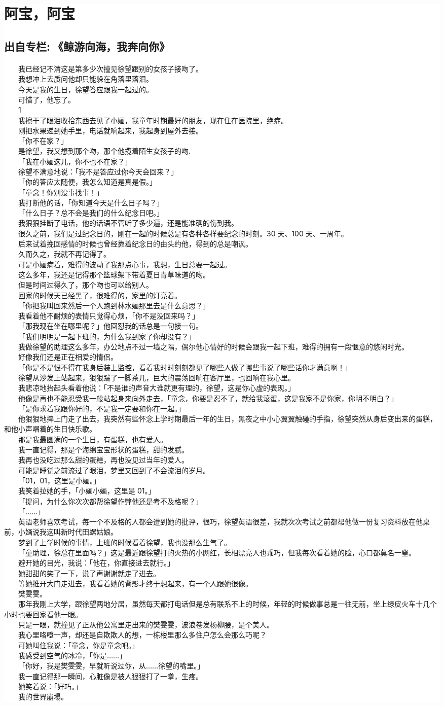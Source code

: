 # 阿宝，阿宝  
## 出自专栏: 《鲸游向海，我奔向你》  
&emsp;&emsp;我已经记不清这是第多少次撞见徐望跟别的女孩子接吻了。  
&emsp;&emsp;我想冲上去质问他却只能躲在角落里落泪。  
&emsp;&emsp;今天是我的生日，徐望答应跟我一起过的。  
&emsp;&emsp;可惜了，他忘了。  
&emsp;&emsp;1  
&emsp;&emsp;我擦干了眼泪收拾东西去见了小婳，我童年时期最好的朋友，现在住在医院里，绝症。  
&emsp;&emsp;刚把水果递到她手里，电话就响起来，我起身到屋外去接。  
&emsp;&emsp;「你不在家？」  
&emsp;&emsp;是徐望，我又想到那个吻，那个他揽着陌生女孩子的吻.  
&emsp;&emsp;「我在小婳这儿，你不也不在家？」  
&emsp;&emsp;徐望不满意地说：「我不是答应过你今天会回来？」  
&emsp;&emsp;「你的答应太随便，我怎么知道是真是假。」  
&emsp;&emsp;「童念！你别没事找事！」  
&emsp;&emsp;我打断他的话，「你知道今天是什么日子吗？」  
&emsp;&emsp;「什么日子？总不会是我们的什么纪念日吧。」  
&emsp;&emsp;我狠狠挂断了电话，他的话语不管听了多少遍，还是能准确的伤到我。  
&emsp;&emsp;很久之前，我们是过纪念日的，刚在一起的时候总是有各种各样要纪念的时刻。30 天、100 天、一周年。  
&emsp;&emsp;后来试着挽回感情的时候也曾经靠着纪念日的由头约他，得到的总是嘲讽。  
&emsp;&emsp;久而久之，我就不再记得了。  
&emsp;&emsp;可是小婳病着，难得的波动了我那点心事，我想，生日总要一起过。  
&emsp;&emsp;这么多年，我还是记得那个篮球架下带着夏日青草味道的吻。  
&emsp;&emsp;但是时间过得久了，那个吻也可以给别人。  
&emsp;&emsp;回家的时候天已经黑了，很难得的，家里的灯亮着。  
&emsp;&emsp;「你把我叫回来然后一个人跑到林水婳那里去是什么意思？」  
&emsp;&emsp;我看着他不耐烦的表情只觉得心烦，「你不是没回来吗？」  
&emsp;&emsp;「那我现在坐在哪里呢？」他回怼我的话总是一句接一句。  
&emsp;&emsp;「我们明明是一起下班的，为什么我到家了你却没有？」  
&emsp;&emsp;我做徐望的助理这么多年，办公地点不过一墙之隔，偶尔他心情好的时候会跟我一起下班，难得的拥有一段惬意的悠闲时光。  
&emsp;&emsp;好像我们还是正在相爱的情侣。  
&emsp;&emsp;「你是不是恨不得在我身后装上监控，看着我时时刻刻都见了哪些人做了哪些事说了哪些话你才满意啊！」  
&emsp;&emsp;徐望从沙发上站起来，狠狠踹了一脚茶几，巨大的震荡回响在客厅里，也回响在我心里。  
&emsp;&emsp;我悲凉地抬起头看着他说：「不是谁的声音大谁就更有理的，徐望，这是你心虚的表现。」  
&emsp;&emsp;他像是再也不能忍受我一般站起身来向外走去，「童念，你要是忍不了，就给我滚蛋，这是我家不是你家，你明不明白？」  
&emsp;&emsp;「是你求着我跟你好的，不是我一定要和你在一起。」  
&emsp;&emsp;他狠狠地摔上门走了出去，我突然有些怀念上学时期最后一年的生日，黑夜之中小心翼翼触碰的手指，徐望突然从身后变出来的蛋糕，和他小声唱着的生日快乐歌。  
&emsp;&emsp;那是我最圆满的一个生日，有蛋糕，也有爱人。  
&emsp;&emsp;我一直记得，那是个海绵宝宝形状的蛋糕，甜的发腻。  
&emsp;&emsp;我再也没吃过那么甜的蛋糕，再也没见过当年的爱人。  
&emsp;&emsp;可能是睡觉之前流过了眼泪，梦里又回到了不会流泪的岁月。  
&emsp;&emsp;「01，01，这里是小婳。」  
&emsp;&emsp;我笑着拉她的手，「小婳小婳，这里是 01。」  
&emsp;&emsp;「提问，为什么你次次都帮徐望作弊他还是考不及格呢？」  
&emsp;&emsp;「……」  
&emsp;&emsp;英语老师喜欢考试，每一个不及格的人都会遭到她的批评，很巧，徐望英语很差，我就次次考试之前都帮他做一份复习资料放在他桌前，小婳说我这叫新时代田螺姑娘。  
&emsp;&emsp;梦到了上学时候的事情，上班的时候看着徐望，我也没那么生气了。  
&emsp;&emsp;「童助理，徐总在里面吗？」这是最近跟徐望打的火热的小网红，长相漂亮人也乖巧，但我每次看着她的脸，心口都莫名一窒。  
&emsp;&emsp;避开她的目光，我说：「他在，你直接进去就行。」  
&emsp;&emsp;她甜甜的笑了一下，说了声谢谢就走了进去。  
&emsp;&emsp;等她推开大门走进去，我看着她的背影才终于想起来，有一个人跟她很像。  
&emsp;&emsp;樊雯雯。  
&emsp;&emsp;那年我刚上大学，跟徐望两地分居，虽然每天都打电话但是总有联系不上的时候，年轻的时候做事总是一往无前，坐上绿皮火车十几个小时也要回家看他一眼。  
&emsp;&emsp;只是一眼，就撞见了正从他公寓里走出来的樊雯雯，波浪卷发杨柳腰，是个美人。  
&emsp;&emsp;我心里咯噔一声，却还是自欺欺人的想，一栋楼里那么多住户怎么会那么巧呢？  
&emsp;&emsp;可她叫住我说：「童念，你是童念吧。」  
&emsp;&emsp;我感受到空气的冰冷，「你是……」  
&emsp;&emsp;「你好，我是樊雯雯，早就听说过你，从……徐望的嘴里。」  
&emsp;&emsp;我一直记得那一瞬间，心脏像是被人狠狠打了一拳，生疼。  
&emsp;&emsp;她笑着说：「好巧。」  
&emsp;&emsp;我的世界崩塌。  